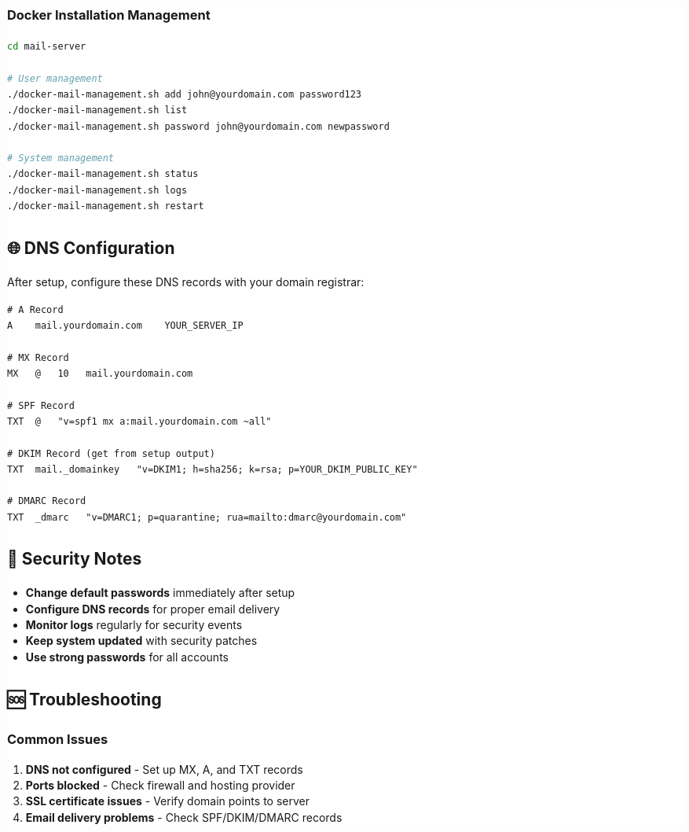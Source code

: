 ### Docker Installation Management
```bash
cd mail-server

# User management
./docker-mail-management.sh add john@yourdomain.com password123
./docker-mail-management.sh list
./docker-mail-management.sh password john@yourdomain.com newpassword

# System management
./docker-mail-management.sh status
./docker-mail-management.sh logs
./docker-mail-management.sh restart
```

## 🌐 DNS Configuration

After setup, configure these DNS records with your domain registrar:

```dns
# A Record
A    mail.yourdomain.com    YOUR_SERVER_IP

# MX Record  
MX   @   10   mail.yourdomain.com

# SPF Record
TXT  @   "v=spf1 mx a:mail.yourdomain.com ~all"

# DKIM Record (get from setup output)
TXT  mail._domainkey   "v=DKIM1; h=sha256; k=rsa; p=YOUR_DKIM_PUBLIC_KEY"

# DMARC Record
TXT  _dmarc   "v=DMARC1; p=quarantine; rua=mailto:dmarc@yourdomain.com"
```

## 🔐 Security Notes

- **Change default passwords** immediately after setup
- **Configure DNS records** for proper email delivery
- **Monitor logs** regularly for security events
- **Keep system updated** with security patches
- **Use strong passwords** for all accounts

## 🆘 Troubleshooting

### Common Issues
1. **DNS not configured** - Set up MX, A, and TXT records
2. **Ports blocked** - Check firewall and hosting provider
3. **SSL certificate issues** - Verify domain points to server
4. **Email delivery problems** - Check SPF/DKIM/DMARC records
